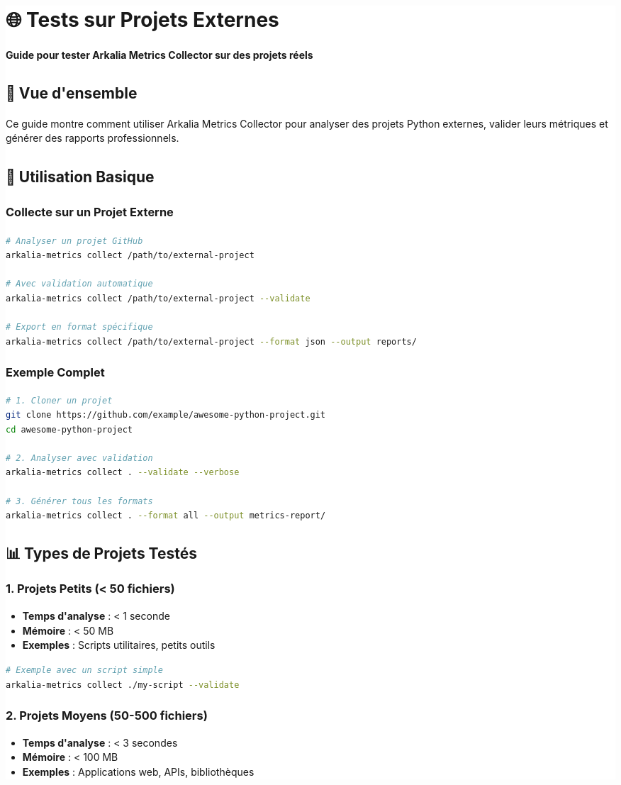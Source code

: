 # 🌐 Tests sur Projets Externes

**Guide pour tester Arkalia Metrics Collector sur des projets réels**

## 🎯 **Vue d'ensemble**

Ce guide montre comment utiliser Arkalia Metrics Collector pour analyser des projets Python externes, valider leurs métriques et générer des rapports professionnels.

## 🚀 **Utilisation Basique**

### Collecte sur un Projet Externe
```bash
# Analyser un projet GitHub
arkalia-metrics collect /path/to/external-project

# Avec validation automatique
arkalia-metrics collect /path/to/external-project --validate

# Export en format spécifique
arkalia-metrics collect /path/to/external-project --format json --output reports/
```

### Exemple Complet
```bash
# 1. Cloner un projet
git clone https://github.com/example/awesome-python-project.git
cd awesome-python-project

# 2. Analyser avec validation
arkalia-metrics collect . --validate --verbose

# 3. Générer tous les formats
arkalia-metrics collect . --format all --output metrics-report/
```

## 📊 **Types de Projets Testés**

### 1. **Projets Petits** (< 50 fichiers)
- **Temps d'analyse** : < 1 seconde
- **Mémoire** : < 50 MB
- **Exemples** : Scripts utilitaires, petits outils

```bash
# Exemple avec un script simple
arkalia-metrics collect ./my-script --validate
```

### 2. **Projets Moyens** (50-500 fichiers)
- **Temps d'analyse** : < 3 secondes
- **Mémoire** : < 100 MB
- **Exemples** : Applications web, APIs, bibliothèques
